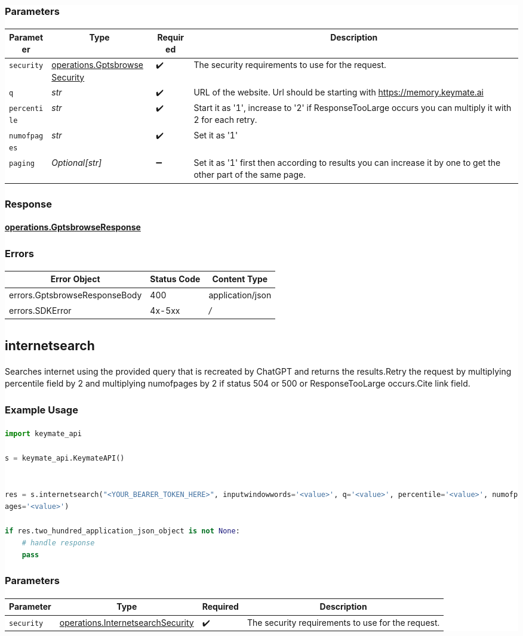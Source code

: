 ### Parameters

| Parameter                                                                                                        | Type                                                                                                             | Required                                                                                                         | Description                                                                                                      |
| ---------------------------------------------------------------------------------------------------------------- | ---------------------------------------------------------------------------------------------------------------- | ---------------------------------------------------------------------------------------------------------------- | ---------------------------------------------------------------------------------------------------------------- |
| `security`                                                                                                       | [operations.GptsbrowseSecurity](../../models/operations/gptsbrowsesecurity.md)                                   | :heavy_check_mark:                                                                                               | The security requirements to use for the request.                                                                |
| `q`                                                                                                              | *str*                                                                                                            | :heavy_check_mark:                                                                                               | URL of the website. Url should be starting with https://memory.keymate.ai                                        |
| `percentile`                                                                                                     | *str*                                                                                                            | :heavy_check_mark:                                                                                               | Start it as '1', increase to '2' if ResponseTooLarge occurs you can multiply it with 2 for each retry.           |
| `numofpages`                                                                                                     | *str*                                                                                                            | :heavy_check_mark:                                                                                               | Set it as '1'                                                                                                    |
| `paging`                                                                                                         | *Optional[str]*                                                                                                  | :heavy_minus_sign:                                                                                               | Set it as '1' first then according to results you can increase it by one to get the other part of the same page. |


### Response

**[operations.GptsbrowseResponse](../../models/operations/gptsbrowseresponse.md)**
### Errors

| Error Object                  | Status Code                   | Content Type                  |
| ----------------------------- | ----------------------------- | ----------------------------- |
| errors.GptsbrowseResponseBody | 400                           | application/json              |
| errors.SDKError               | 4x-5xx                        | */*                           |

## internetsearch

Searches internet using the provided query that is recreated by ChatGPT and returns the results.Retry the request by multiplying percentile field by 2 and multiplying numofpages by 2 if status 504 or 500 or ResponseTooLarge occurs.Cite link field.

### Example Usage

```python
import keymate_api

s = keymate_api.KeymateAPI()


res = s.internetsearch("<YOUR_BEARER_TOKEN_HERE>", inputwindowwords='<value>', q='<value>', percentile='<value>', numofpages='<value>')

if res.two_hundred_application_json_object is not None:
    # handle response
    pass

```

### Parameters

| Parameter                                                                                                                | Type                                                                                                                     | Required                                                                                                                 | Description                                                                                                              |
| ------------------------------------------------------------------------------------------------------------------------ | ------------------------------------------------------------------------------------------------------------------------ | ------------------------------------------------------------------------------------------------------------------------ | ------------------------------------------------------------------------------------------------------------------------ |
| `security`                                                                                                               | [operations.InternetsearchSecurity](../../models/operations/internetsearchsecurity.md)                                   | :heavy_check_mark:                                                                                                       | The security requirements to use for the request.                                                                        |